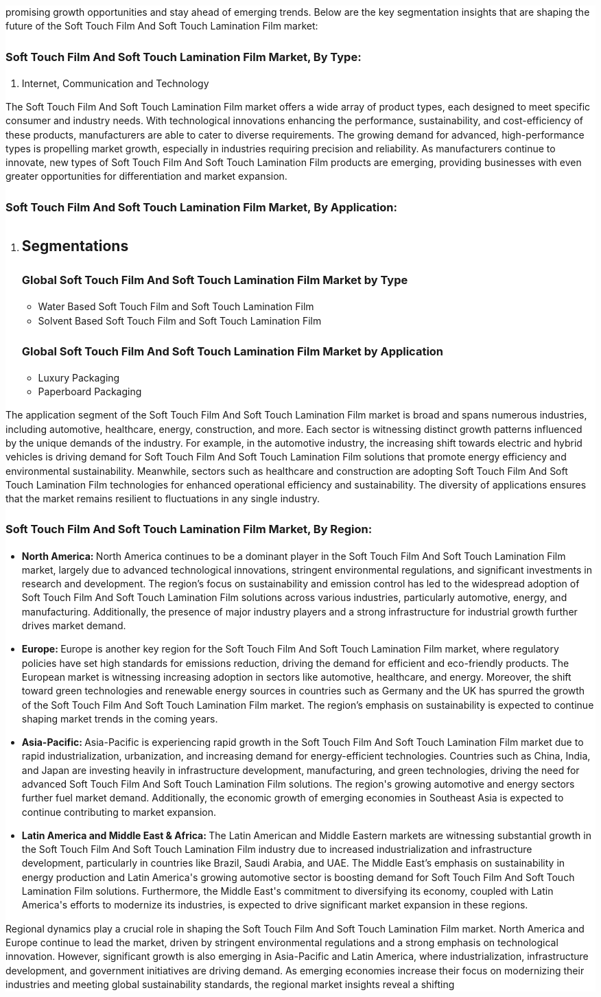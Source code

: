 promising growth opportunities and stay ahead of emerging trends. Below are the key segmentation insights that are shaping the future of the Soft Touch Film And Soft Touch Lamination Film market:</p><h3><strong>Soft Touch Film And Soft Touch Lamination Film Market, By Type:<br /></strong></h3><ol><li>Internet, Communication and Technology</li></ol><p>The Soft Touch Film And Soft Touch Lamination Film market offers a wide array of product types, each designed to meet specific consumer and industry needs. With technological innovations enhancing the performance, sustainability, and cost-efficiency of these products, manufacturers are able to cater to diverse requirements. The growing demand for advanced, high-performance types is propelling market growth, especially in industries requiring precision and reliability. As manufacturers continue to innovate, new types of Soft Touch Film And Soft Touch Lamination Film products are emerging, providing businesses with even greater opportunities for differentiation and market expansion.</p><h3>Soft Touch Film And Soft Touch Lamination Film Market,&nbsp;By Application:</h3><ol><li><h2>Segmentations</h2><h3>Global Soft Touch Film And Soft Touch Lamination Film Market by Type</h3><ul><li>Water Based Soft Touch Film and Soft Touch Lamination Film</li><li>Solvent Based Soft Touch Film and Soft Touch Lamination Film</li></ul><h3>Global Soft Touch Film And Soft Touch Lamination Film Market by Application</h3><ul><li>Luxury Packaging</li><li>Paperboard Packaging</li></ul></li></ol><p>The application segment of the Soft Touch Film And Soft Touch Lamination Film market is broad and spans numerous industries, including automotive, healthcare, energy, construction, and more. Each sector is witnessing distinct growth patterns influenced by the unique demands of the industry. For example, in the automotive industry, the increasing shift towards electric and hybrid vehicles is driving demand for Soft Touch Film And Soft Touch Lamination Film solutions that promote energy efficiency and environmental sustainability. Meanwhile, sectors such as healthcare and construction are adopting Soft Touch Film And Soft Touch Lamination Film technologies for enhanced operational efficiency and sustainability. The diversity of applications ensures that the market remains resilient to fluctuations in any single industry.</p><h3>Soft Touch Film And Soft Touch Lamination Film Market, By Region:</h3><ul><li><p><strong>North America:&nbsp;</strong>North America continues to be a dominant player in the Soft Touch Film And Soft Touch Lamination Film market, largely due to advanced technological innovations, stringent environmental regulations, and significant investments in research and development. The region&rsquo;s focus on sustainability and emission control has led to the widespread adoption of Soft Touch Film And Soft Touch Lamination Film solutions across various industries, particularly automotive, energy, and manufacturing. Additionally, the presence of major industry players and a strong infrastructure for industrial growth further drives market demand.</p></li><li><p><strong><strong>Europe:&nbsp;</strong></strong>Europe is another key region for the Soft Touch Film And Soft Touch Lamination Film market, where regulatory policies have set high standards for emissions reduction, driving the demand for efficient and eco-friendly products. The European market is witnessing increasing adoption in sectors like automotive, healthcare, and energy. Moreover, the shift toward green technologies and renewable energy sources in countries such as Germany and the UK has spurred the growth of the Soft Touch Film And Soft Touch Lamination Film market. The region&rsquo;s emphasis on sustainability is expected to continue shaping market trends in the coming years.</p></li><li><p><strong><strong>Asia-Pacific:&nbsp;</strong></strong>Asia-Pacific is experiencing rapid growth in the Soft Touch Film And Soft Touch Lamination Film market due to rapid industrialization, urbanization, and increasing demand for energy-efficient technologies. Countries such as China, India, and Japan are investing heavily in infrastructure development, manufacturing, and green technologies, driving the need for advanced Soft Touch Film And Soft Touch Lamination Film solutions. The region's growing automotive and energy sectors further fuel market demand. Additionally, the economic growth of emerging economies in Southeast Asia is expected to continue contributing to market expansion.</p></li><li><p><strong><strong>Latin America and Middle East &amp; Africa:&nbsp;</strong></strong>The Latin American and Middle Eastern markets are witnessing substantial growth in the Soft Touch Film And Soft Touch Lamination Film industry due to increased industrialization and infrastructure development, particularly in countries like Brazil, Saudi Arabia, and UAE. The Middle East&rsquo;s emphasis on sustainability in energy production and Latin America's growing automotive sector is boosting demand for Soft Touch Film And Soft Touch Lamination Film solutions. Furthermore, the Middle East's commitment to diversifying its economy, coupled with Latin America's efforts to modernize its industries, is expected to drive significant market expansion in these regions.</p></li></ul><p>Regional dynamics play a crucial role in shaping the Soft Touch Film And Soft Touch Lamination Film market. North America and Europe continue to lead the market, driven by stringent environmental regulations and a strong emphasis on technological innovation. However, significant growth is also emerging in Asia-Pacific and Latin America, where industrialization, infrastructure development, and government initiatives are driving demand. As emerging economies increase their focus on modernizing their industries and meeting global sustainability standards, the regional market insights reveal a shifting